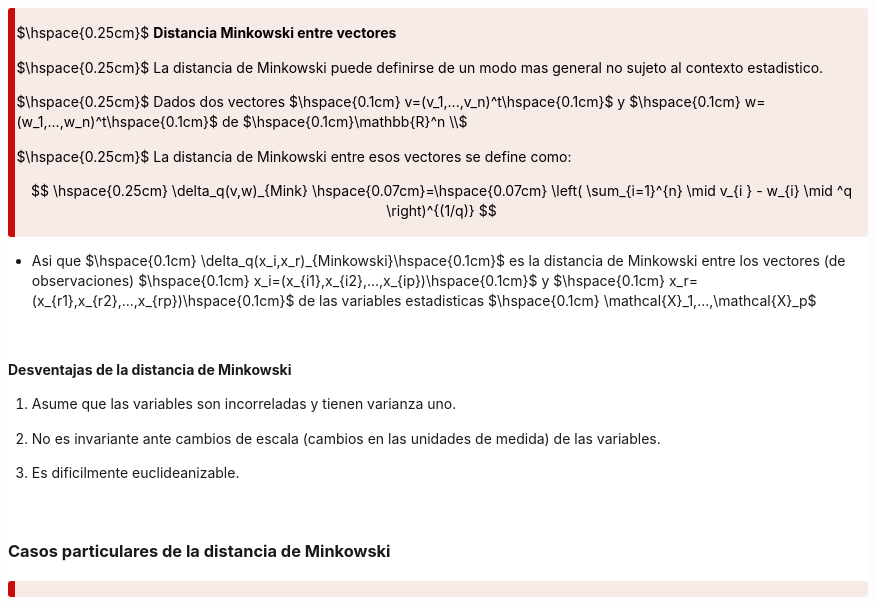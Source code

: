 <div class="warning" style='background-color:#F7EBE8; color: #030000; border-left: solid #CA0B0B 7px; border-radius: 3px; size:1px ; padding:0.1em;'>
<span>
 
<p style='margin-left:1em;'>

$\hspace{0.25cm}$ **Distancia Minkowski entre vectores**


$\hspace{0.25cm}$ La distancia de Minkowski puede definirse de un modo mas general no sujeto al contexto estadistico.

$\hspace{0.25cm}$ Dados dos vectores $\hspace{0.1cm} v=(v_1,...,v_n)^t\hspace{0.1cm}$ y $\hspace{0.1cm} w=(w_1,...,w_n)^t\hspace{0.1cm}$ de $\hspace{0.1cm}\mathbb{R}^n \\$



$\hspace{0.25cm}$ La distancia de Minkowski entre  esos vectores se define como:

$$
\hspace{0.25cm} \delta_q(v,w)_{Mink}   \hspace{0.07cm}=\hspace{0.07cm}  \left( \sum_{i=1}^{n}  \mid v_{i } - w_{i} \mid  ^q  \right)^{(1/q)}
$$

</p>
 
</p></span>
</div>


- Asi que $\hspace{0.1cm} \delta_q(x_i,x_r)_{Minkowski}\hspace{0.1cm}$ es la distancia de Minkowski entre los vectores (de observaciones) $\hspace{0.1cm} x_i=(x_{i1},x_{i2},...,x_{ip})\hspace{0.1cm}$ y $\hspace{0.1cm} x_r=(x_{r1},x_{r2},...,x_{rp})\hspace{0.1cm}$ de las variables estadisticas $\hspace{0.1cm} \mathcal{X}_1,...,\mathcal{X}_p$


<br>


**Desventajas de la distancia de Minkowski**


1) Asume que las variables son incorreladas y tienen varianza uno.

2) No es invariante ante cambios de escala (cambios en las unidades de medida) de las variables.

3) Es dificilmente euclideanizable.




<br>



### Casos particulares de la distancia de Minkowski <a class="anchor" id="20"></a>


<div class="warning" style='background-color:#F7EBE8; color: #030000; border-left: solid #CA0B0B 7px; border-radius: 3px; size:1px ; padding:0.1em;'>
<span>
 
<p style='margin-left:1em;'>
